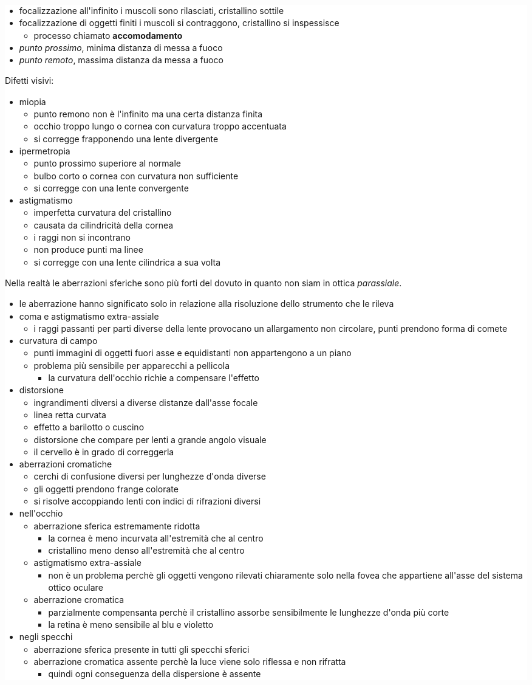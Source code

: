   - focalizzazione all'infinito i muscoli sono rilasciati, cristallino sottile
  - focalizzazione di oggetti finiti i muscoli si contraggono, cristallino si inspessisce
    - processo chiamato **accomodamento**
  - *punto prossimo*, minima distanza di messa a fuoco
  - *punto remoto*, massima distanza da messa a fuoco

Difetti visivi:

- miopia
  - punto remono non è l'infinito ma una certa distanza finita
  - occhio troppo lungo o cornea con curvatura troppo accentuata
  - si corregge frapponendo una lente divergente
- ipermetropia
  - punto prossimo superiore al normale
  - bulbo corto o cornea con curvatura non sufficiente
  - si corregge con una lente convergente
- astigmatismo
  - imperfetta curvatura del cristallino
  - causata da cilindricità della cornea
  - i raggi non si incontrano
  - non produce punti ma linee
  - si corregge con una lente cilindrica a sua volta

Nella realtà le aberrazioni sferiche sono più forti del dovuto in quanto non siam in ottica *parassiale*.

- le aberrazione hanno significato solo in relazione alla risoluzione dello strumento che le rileva
- coma e astigmatismo extra-assiale
  - i raggi passanti per parti diverse della lente provocano un allargamento non circolare, punti prendono forma di comete
- curvatura di campo
  - punti immagini di oggetti fuori asse e equidistanti non appartengono a un piano
  - problema più sensibile per apparecchi a pellicola
    - la curvatura dell'occhio richie a compensare l'effetto
- distorsione
  - ingrandimenti diversi a diverse distanze dall'asse focale
  - linea retta curvata
  - effetto a barilotto o cuscino
  - distorsione che compare per lenti a grande angolo visuale
  - il cervello è in grado di correggerla
- aberrazioni cromatiche
  - cerchi di confusione diversi per lunghezze d'onda diverse
  - gli oggetti prendono frange colorate
  - si risolve accoppiando lenti con indici di rifrazioni diversi
- nell'occhio
  - aberrazione sferica estremamente ridotta
    - la cornea è meno incurvata all'estremità che al centro
    - cristallino meno denso all'estremità che al centro
  - astigmatismo extra-assiale
    - non è un problema perchè gli oggetti vengono rilevati chiaramente solo nella fovea che appartiene all'asse del sistema ottico oculare
  - aberrazione cromatica
    - parzialmente compensanta perchè il cristallino assorbe sensibilmente le lunghezze d'onda più corte
    - la retina è meno sensibile al blu e violetto
- negli specchi
  - aberrazione sferica presente in tutti gli specchi sferici
  - aberrazione cromatica assente perchè la luce viene solo riflessa e non rifratta
    - quindi ogni conseguenza della dispersione è assente
